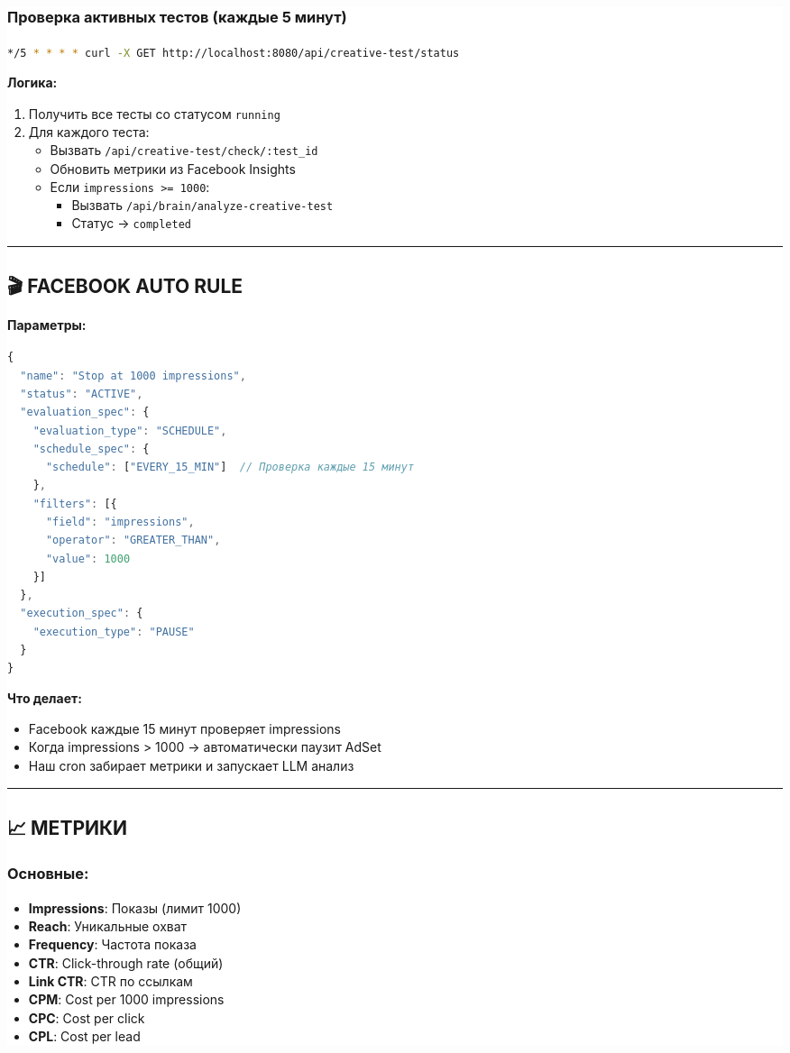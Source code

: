 ### Проверка активных тестов (каждые 5 минут)

```bash
*/5 * * * * curl -X GET http://localhost:8080/api/creative-test/status
```

**Логика:**
1. Получить все тесты со статусом `running`
2. Для каждого теста:
   - Вызвать `/api/creative-test/check/:test_id`
   - Обновить метрики из Facebook Insights
   - Если `impressions >= 1000`:
     - Вызвать `/api/brain/analyze-creative-test`
     - Статус → `completed`

---

## 🎬 FACEBOOK AUTO RULE

**Параметры:**
```javascript
{
  "name": "Stop at 1000 impressions",
  "status": "ACTIVE",
  "evaluation_spec": {
    "evaluation_type": "SCHEDULE",
    "schedule_spec": {
      "schedule": ["EVERY_15_MIN"]  // Проверка каждые 15 минут
    },
    "filters": [{
      "field": "impressions",
      "operator": "GREATER_THAN",
      "value": 1000
    }]
  },
  "execution_spec": {
    "execution_type": "PAUSE"
  }
}
```

**Что делает:**
- Facebook каждые 15 минут проверяет impressions
- Когда impressions > 1000 → автоматически паузит AdSet
- Наш cron забирает метрики и запускает LLM анализ

---

## 📈 МЕТРИКИ

### Основные:
- **Impressions**: Показы (лимит 1000)
- **Reach**: Уникальные охват
- **Frequency**: Частота показа
- **CTR**: Click-through rate (общий)
- **Link CTR**: CTR по ссылкам
- **CPM**: Cost per 1000 impressions
- **CPC**: Cost per click
- **CPL**: Cost per lead
